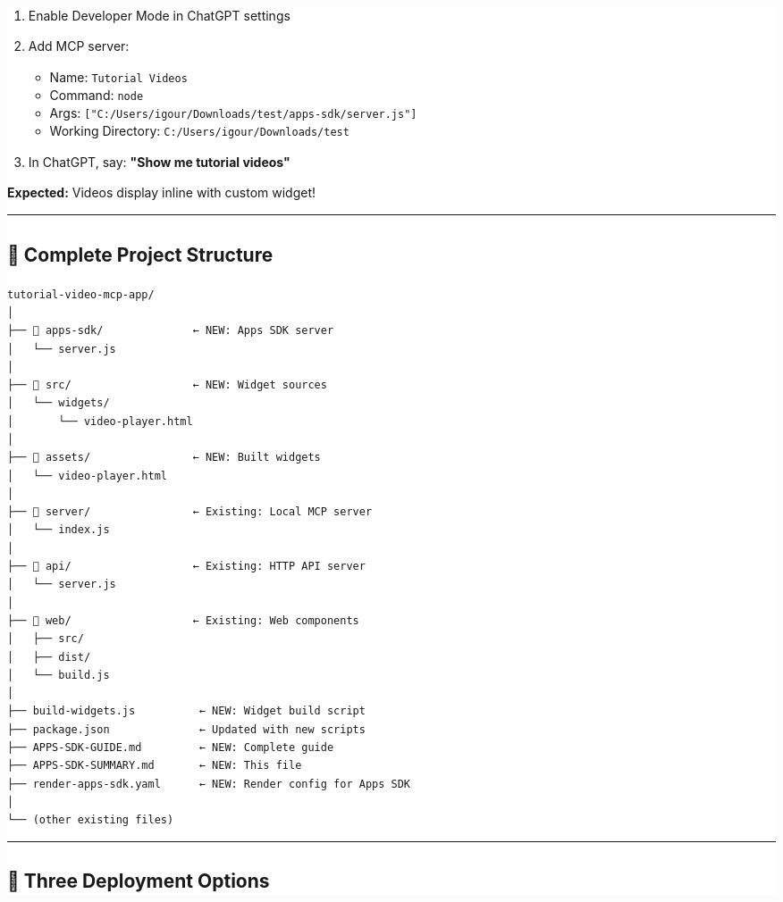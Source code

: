 1. Enable Developer Mode in ChatGPT settings
2. Add MCP server:
   - Name: `Tutorial Videos`
   - Command: `node`
   - Args: `["C:/Users/igour/Downloads/test/apps-sdk/server.js"]`
   - Working Directory: `C:/Users/igour/Downloads/test`

3. In ChatGPT, say: **"Show me tutorial videos"**

**Expected:** Videos display inline with custom widget!

---

## 📁 Complete Project Structure

```
tutorial-video-mcp-app/
│
├── 📁 apps-sdk/              ← NEW: Apps SDK server
│   └── server.js
│
├── 📁 src/                   ← NEW: Widget sources
│   └── widgets/
│       └── video-player.html
│
├── 📁 assets/                ← NEW: Built widgets
│   └── video-player.html
│
├── 📁 server/                ← Existing: Local MCP server
│   └── index.js
│
├── 📁 api/                   ← Existing: HTTP API server
│   └── server.js
│
├── 📁 web/                   ← Existing: Web components
│   ├── src/
│   ├── dist/
│   └── build.js
│
├── build-widgets.js          ← NEW: Widget build script
├── package.json              ← Updated with new scripts
├── APPS-SDK-GUIDE.md         ← NEW: Complete guide
├── APPS-SDK-SUMMARY.md       ← NEW: This file
├── render-apps-sdk.yaml      ← NEW: Render config for Apps SDK
│
└── (other existing files)
```

---

## 🎯 Three Deployment Options
